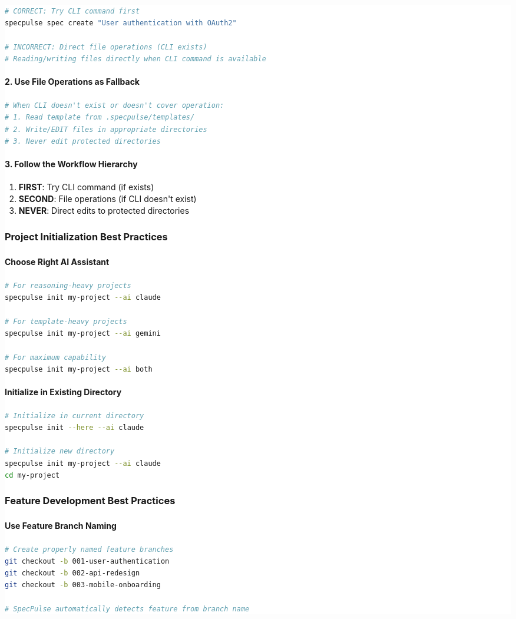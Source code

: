 ```bash
# CORRECT: Try CLI command first
specpulse spec create "User authentication with OAuth2"

# INCORRECT: Direct file operations (CLI exists)
# Reading/writing files directly when CLI command is available
```

#### 2. Use File Operations as Fallback

```bash
# When CLI doesn't exist or doesn't cover operation:
# 1. Read template from .specpulse/templates/
# 2. Write/EDIT files in appropriate directories
# 3. Never edit protected directories
```

#### 3. Follow the Workflow Hierarchy

1. **FIRST**: Try CLI command (if exists)
2. **SECOND**: File operations (if CLI doesn't exist)
3. **NEVER**: Direct edits to protected directories

### Project Initialization Best Practices

#### Choose Right AI Assistant

```bash
# For reasoning-heavy projects
specpulse init my-project --ai claude

# For template-heavy projects
specpulse init my-project --ai gemini

# For maximum capability
specpulse init my-project --ai both
```

#### Initialize in Existing Directory

```bash
# Initialize in current directory
specpulse init --here --ai claude

# Initialize new directory
specpulse init my-project --ai claude
cd my-project
```

### Feature Development Best Practices

#### Use Feature Branch Naming

```bash
# Create properly named feature branches
git checkout -b 001-user-authentication
git checkout -b 002-api-redesign
git checkout -b 003-mobile-onboarding

# SpecPulse automatically detects feature from branch name
```
